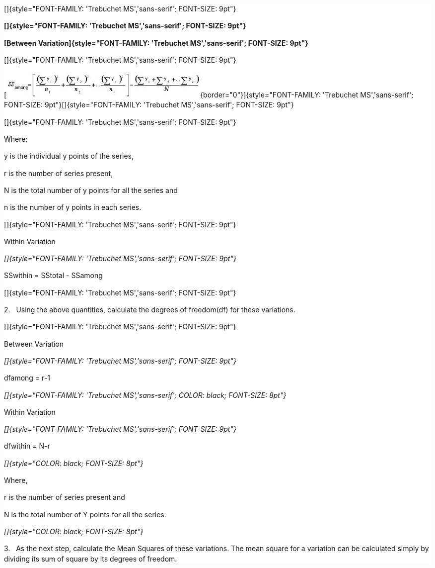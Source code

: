 []{style="FONT-FAMILY: 'Trebuchet MS','sans-serif'; FONT-SIZE: 9pt"} 

**[]{style="FONT-FAMILY: 'Trebuchet MS','sans-serif'; FONT-SIZE: 9pt"}** 

**[Between Variation]{style="FONT-FAMILY: 'Trebuchet MS','sans-serif'; FONT-SIZE: 9pt"}**

[]{style="FONT-FAMILY: 'Trebuchet MS','sans-serif'; FONT-SIZE: 9pt"} 

[![](ImagesExt/image64_316.jpg){border="0"}]{style="FONT-FAMILY: 'Trebuchet MS','sans-serif'; FONT-SIZE: 9pt"}[]{style="FONT-FAMILY: 'Trebuchet MS','sans-serif'; FONT-SIZE: 9pt"}

[]{style="FONT-FAMILY: 'Trebuchet MS','sans-serif'; FONT-SIZE: 9pt"} 

Where:

y is the individual y points of the series,

r is the number of series present,

N is the total number of y points for all the series and

n is the number of y points in each series.

[]{style="FONT-FAMILY: 'Trebuchet MS','sans-serif'; FONT-SIZE: 9pt"} 

Within Variation

*[]{style="FONT-FAMILY: 'Trebuchet MS','sans-serif'; FONT-SIZE: 9pt"}* 

SSwithin = SStotal - SSamong

[]{style="FONT-FAMILY: 'Trebuchet MS','sans-serif'; FONT-SIZE: 9pt"} 

2.   Using the above quantities, calculate the degrees of freedom(df) for these variations.

[]{style="FONT-FAMILY: 'Trebuchet MS','sans-serif'; FONT-SIZE: 9pt"} 

Between Variation

*[]{style="FONT-FAMILY: 'Trebuchet MS','sans-serif'; FONT-SIZE: 9pt"}* 

dfamong = r-1

*[]{style="FONT-FAMILY: 'Trebuchet MS','sans-serif'; COLOR: black; FONT-SIZE: 8pt"}* 

Within Variation      

*[]{style="FONT-FAMILY: 'Trebuchet MS','sans-serif'; FONT-SIZE: 9pt"}* 

dfwithin = N-r

*[]{style="COLOR: black; FONT-SIZE: 8pt"}* 

Where,

r is the number of series present and

N is the total number of Y points for all the series.

*[]{style="COLOR: black; FONT-SIZE: 8pt"}* 

3.   As the next step, calculate the Mean Squares of these variations. The mean square for a variation can be calculated simply by dividing its sum of square by its degrees of freedom.
